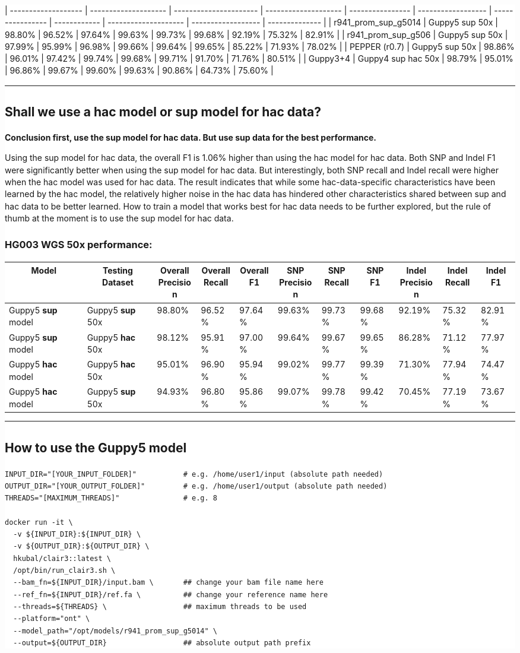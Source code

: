 | ------------------- | -------------------- | ---------------------- | -------------------- | ---------------- | ------------------ | ---------------- | ------------ | -------------------- | ------------------ | -------------- |
| r941_prom_sup_g5014 | Guppy5 sup 50x       | 98.80%                 | 96.52%               | 97.64%           | 99.63%             | 99.73%           | 99.68%       | 92.19%               | 75.32%             | 82.91%         |
| r941_prom_sup_g506  | Guppy5 sup 50x       | 97.99%                 | 95.99%               | 96.98%           | 99.66%             | 99.64%           | 99.65%       | 85.22%               | 71.93%             | 78.02%         |
| PEPPER (r0.7)       | Guppy5 sup 50x       | 98.86%                 | 96.01%               | 97.42%           | 99.74%             | 99.68%           | 99.71%       | 91.70%               | 71.76%             | 80.51%         |
| Guppy3+4            | Guppy4 sup hac 50x   | 98.79%                 | 95.01%               | 96.86%           | 99.67%             | 99.60%           | 99.63%       | 90.86%               | 64.73%             | 75.60%         |

---

## Shall we use a hac model or sup model for hac data?

__Conclusion first, use the sup model for hac data. But use sup data for the best performance.__  

Using the sup model for hac data, the overall F1 is 1.06% higher than using the hac model for hac data. Both SNP and Indel F1 were significantly better when using the sup model for hac data. But interestingly, both SNP recall and Indel recall were higher when the hac model was used for hac data. The result indicates that while some hac-data-specific characteristics have been learned by the hac model, the relatively higher noise in the hac data has hindered other characteristics shared between sup and hac data to be better learned. How to train a model that works best for hac data needs to be further explored, but the rule of thumb at the moment is to use the sup model for hac data.

### HG003 WGS 50x performance:

| Model                | Testing<br/> Dataset | Overall<br/> Precision | Overall<br/>  Recall | Overall <br/> F1 | SNP<br/> Precision | SNP<br/>  Recall | SNP<br/>  F1 | Indel<br/> Precision | Indel<br/>  Recall | Indel<br/>  F1 |
| -------------------- | -------------------- | ---------------------- | -------------------- | ---------------- | ------------------ | ---------------- | ------------ | -------------------- | ------------------ | -------------- |
| Guppy5 **sup** model | Guppy5 **sup** 50x   | 98.80%                 | 96.52%               | 97.64%           | 99.63%             | 99.73%           | 99.68%       | 92.19%               | 75.32%             | 82.91%         |
| Guppy5 **sup** model | Guppy5 **hac** 50x   | 98.12%                 | 95.91%               | 97.00%           | 99.64%             | 99.67%           | 99.65%       | 86.28%               | 71.12%             | 77.97%         |
| Guppy5 **hac** model | Guppy5 **hac** 50x   | 95.01%                 | 96.90%               | 95.94%           | 99.02%             | 99.77%           | 99.39%       | 71.30%               | 77.94%             | 74.47%         |
| Guppy5 **hac** model | Guppy5 **sup** 50x   | 94.93%                 | 96.80%               | 95.86%           | 99.07%             | 99.78%           | 99.42%       | 70.45%               | 77.19%             | 73.67%         |

---

## How to use the Guppy5 model

```
INPUT_DIR="[YOUR_INPUT_FOLDER]"           # e.g. /home/user1/input (absolute path needed)
OUTPUT_DIR="[YOUR_OUTPUT_FOLDER]"         # e.g. /home/user1/output (absolute path needed)
THREADS="[MAXIMUM_THREADS]"               # e.g. 8

docker run -it \
  -v ${INPUT_DIR}:${INPUT_DIR} \
  -v ${OUTPUT_DIR}:${OUTPUT_DIR} \
  hkubal/clair3::latest \
  /opt/bin/run_clair3.sh \
  --bam_fn=${INPUT_DIR}/input.bam \       ## change your bam file name here
  --ref_fn=${INPUT_DIR}/ref.fa \          ## change your reference name here
  --threads=${THREADS} \                  ## maximum threads to be used
  --platform="ont" \                       
  --model_path="/opt/models/r941_prom_sup_g5014" \
  --output=${OUTPUT_DIR}                  ## absolute output path prefix 
```
